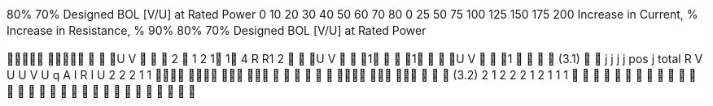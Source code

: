 80%
70%
Designed
BOL [V/U] at
Rated Power
0
10
20
30
40
50
60
70
80
0 25 50 75 100 125 150 175 200
Increase in Current, %
Increase in Resistance, %
90%
80%
70%
Designed
BOL [V/U] at
Rated Power




  U V    2  1 2 1 1 4 R R1 2   U V   1   1   U V   1     (3.1)
 
j
j
j
j pos j total
R
V U
U
V U
q A I R I U
2
2
2
1
1





  
 



   (3.2)
2
1
2
2
2
1
2 1
1 1
              
              